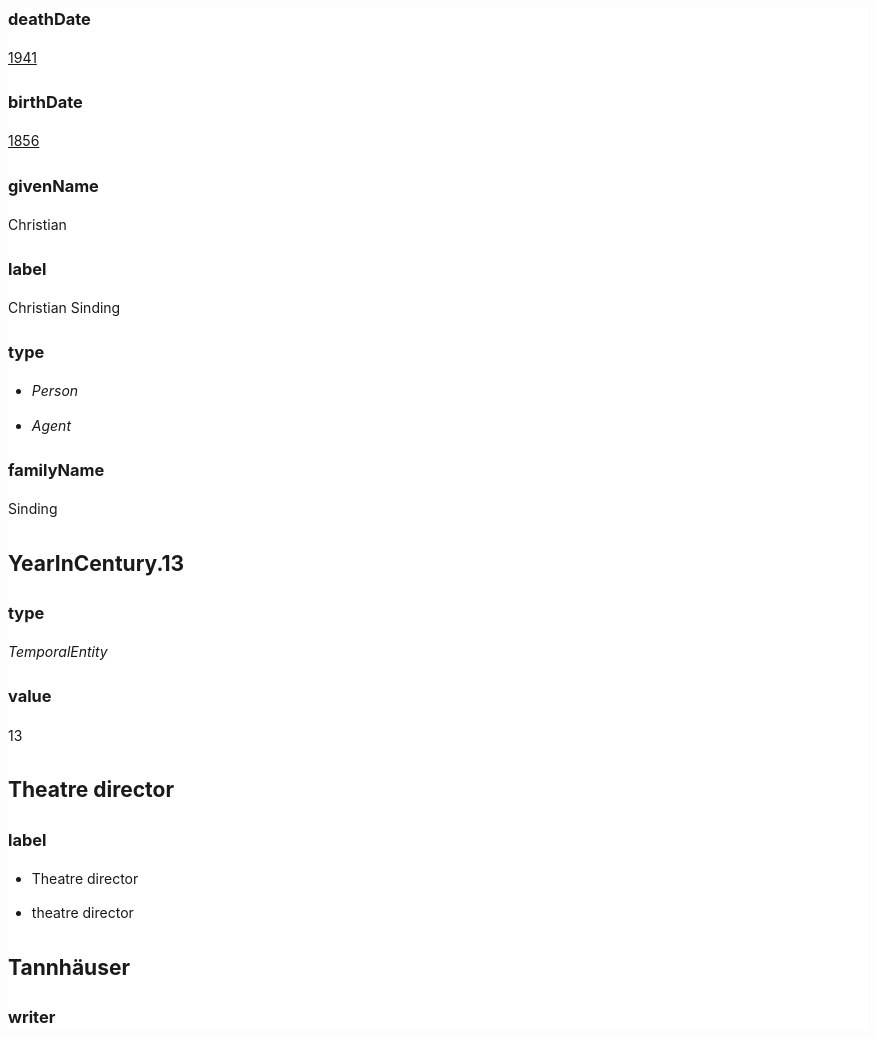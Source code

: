 ### deathDate


[1941](#1941)

### birthDate


[1856](#1856)

### givenName


Christian

### label


Christian Sinding

### type

 - *Person*

 - *Agent*

### familyName


Sinding

## YearInCentury.13

### type


*TemporalEntity*

### value


13

## Theatre director

### label

 - Theatre director

 - theatre director

## Tannhäuser

### writer

